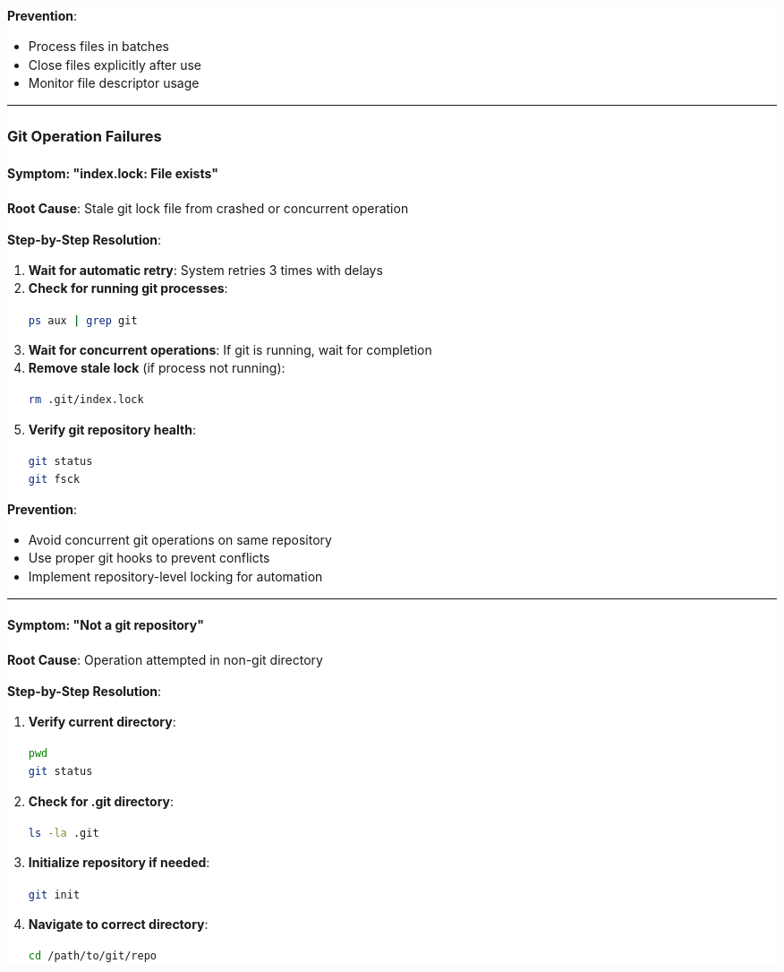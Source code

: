 **Prevention**:
- Process files in batches
- Close files explicitly after use
- Monitor file descriptor usage

---

### Git Operation Failures

#### Symptom: "index.lock: File exists"

**Root Cause**: Stale git lock file from crashed or concurrent operation

**Step-by-Step Resolution**:

1. **Wait for automatic retry**: System retries 3 times with delays
2. **Check for running git processes**:
   ```bash
   ps aux | grep git
   ```
3. **Wait for concurrent operations**: If git is running, wait for completion
4. **Remove stale lock** (if process not running):
   ```bash
   rm .git/index.lock
   ```
5. **Verify git repository health**:
   ```bash
   git status
   git fsck
   ```

**Prevention**:
- Avoid concurrent git operations on same repository
- Use proper git hooks to prevent conflicts
- Implement repository-level locking for automation

---

#### Symptom: "Not a git repository"

**Root Cause**: Operation attempted in non-git directory

**Step-by-Step Resolution**:

1. **Verify current directory**:
   ```bash
   pwd
   git status
   ```
2. **Check for .git directory**:
   ```bash
   ls -la .git
   ```
3. **Initialize repository if needed**:
   ```bash
   git init
   ```
4. **Navigate to correct directory**:
   ```bash
   cd /path/to/git/repo
   ```
